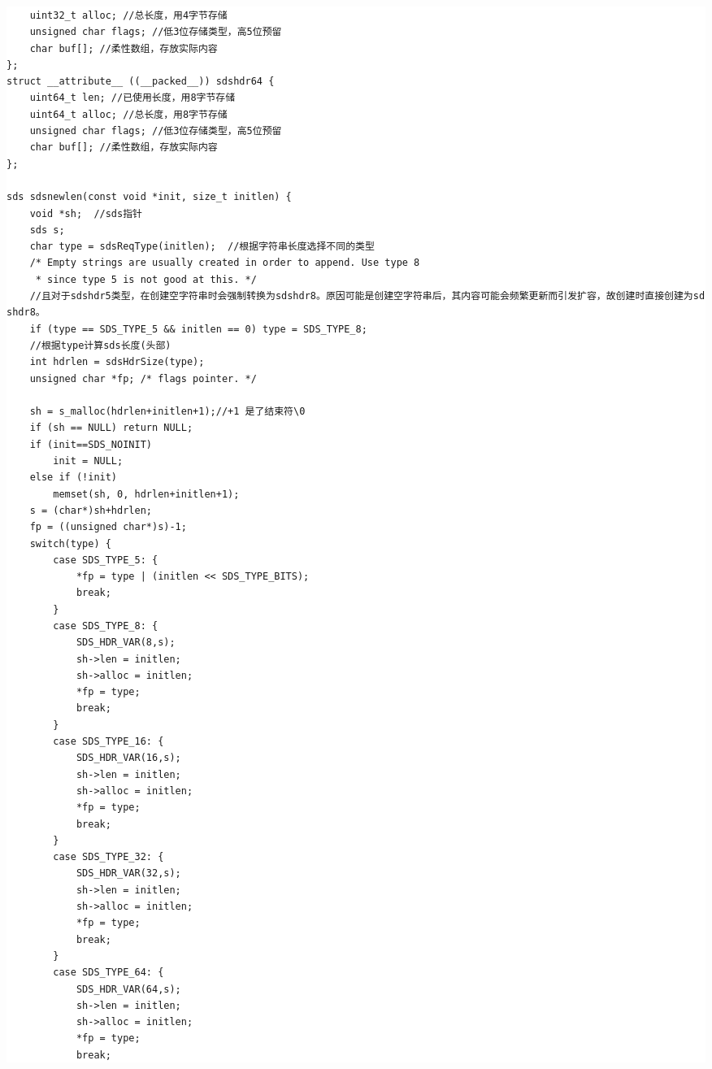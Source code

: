 ```
    uint32_t alloc; //总长度，用4字节存储
    unsigned char flags; //低3位存储类型，高5位预留
    char buf[]; //柔性数组，存放实际内容
};
struct __attribute__ ((__packed__)) sdshdr64 {
    uint64_t len; //已使用长度，用8字节存储
    uint64_t alloc; //总长度，用8字节存储
    unsigned char flags; //低3位存储类型，高5位预留
    char buf[]; //柔性数组，存放实际内容
};

sds sdsnewlen(const void *init, size_t initlen) {
    void *sh;  //sds指针
    sds s;
    char type = sdsReqType(initlen);  //根据字符串长度选择不同的类型
    /* Empty strings are usually created in order to append. Use type 8
     * since type 5 is not good at this. */
    //且对于sdshdr5类型，在创建空字符串时会强制转换为sdshdr8。原因可能是创建空字符串后，其内容可能会频繁更新而引发扩容，故创建时直接创建为sdshdr8。
    if (type == SDS_TYPE_5 && initlen == 0) type = SDS_TYPE_8;
    //根据type计算sds长度(头部)
    int hdrlen = sdsHdrSize(type);
    unsigned char *fp; /* flags pointer. */

    sh = s_malloc(hdrlen+initlen+1);//+1 是了结束符\0
    if (sh == NULL) return NULL;
    if (init==SDS_NOINIT)
        init = NULL;
    else if (!init)
        memset(sh, 0, hdrlen+initlen+1);
    s = (char*)sh+hdrlen;
    fp = ((unsigned char*)s)-1;
    switch(type) {
        case SDS_TYPE_5: {
            *fp = type | (initlen << SDS_TYPE_BITS);
            break;
        }
        case SDS_TYPE_8: {
            SDS_HDR_VAR(8,s);
            sh->len = initlen;
            sh->alloc = initlen;
            *fp = type;
            break;
        }
        case SDS_TYPE_16: {
            SDS_HDR_VAR(16,s);
            sh->len = initlen;
            sh->alloc = initlen;
            *fp = type;
            break;
        }
        case SDS_TYPE_32: {
            SDS_HDR_VAR(32,s);
            sh->len = initlen;
            sh->alloc = initlen;
            *fp = type;
            break;
        }
        case SDS_TYPE_64: {
            SDS_HDR_VAR(64,s);
            sh->len = initlen;
            sh->alloc = initlen;
            *fp = type;
            break;
```